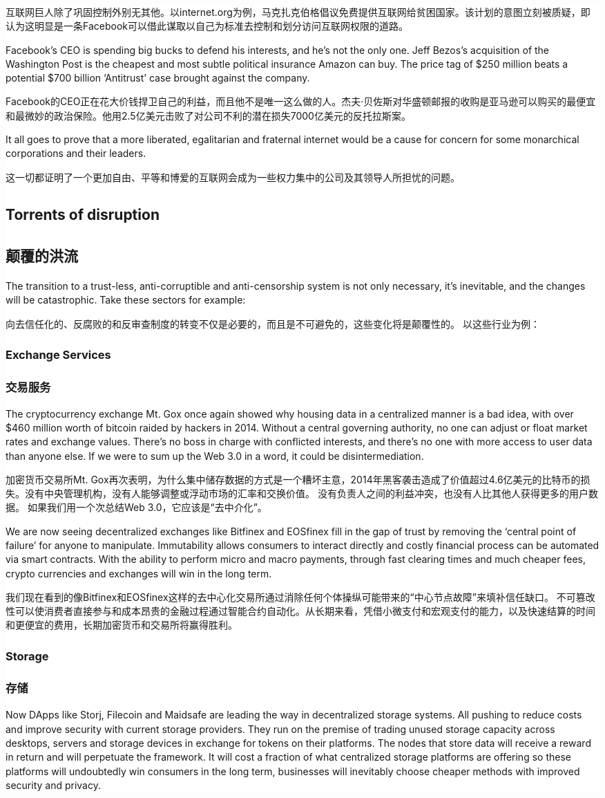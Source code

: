 互联网巨人除了巩固控制外别无其他。以internet.org为例，马克扎克伯格倡议免费提供互联网给贫困国家。该计划的意图立刻被质疑，即认为这明显是一条Facebook可以借此谋取以自己为标准去控制和划分访问互联网权限的道路。

Facebook’s CEO is spending big bucks to defend his interests, and he’s not the only one. Jeff Bezos’s acquisition of the Washington Post is the cheapest and most subtle political insurance Amazon can buy. The price tag of $250 million beats a potential $700 billion ‘Antitrust’ case brought against the company.

Facebook的CEO正在花大价钱捍卫自己的利益，而且他不是唯一这么做的人。杰夫·贝佐斯对华盛顿邮报的收购是亚马逊可以购买的最便宜和最微妙的政治保险。他用2.5亿美元击败了对公司不利的潜在损失7000亿美元的反托拉斯案。

It all goes to prove that a more liberated, egalitarian and fraternal internet would be a cause for concern for some monarchical corporations and their leaders.

这一切都证明了一个更加自由、平等和博爱的互联网会成为一些权力集中的公司及其领导人所担忧的问题。

## Torrents of disruption
## 颠覆的洪流
The transition to a trust-less, anti-corruptible and anti-censorship system is not only necessary, it’s inevitable, and the changes will be catastrophic. Take these sectors for example: 

向去信任化的、反腐败的和反审查制度的转变不仅是必要的，而且是不可避免的，这些变化将是颠覆性的。 以这些行业为例：

### Exchange Services
### 交易服务
The cryptocurrency exchange Mt. Gox once again showed why housing data in a centralized manner is a bad idea, with over $460 million worth of bitcoin raided by hackers in 2014. Without a central governing authority, no one can adjust or float market rates and exchange values. There’s no boss in charge with conflicted interests, and there’s no one with more access to user data than anyone else. If we were to sum up the Web 3.0 in a word, it could be disintermediation.

加密货币交易所Mt. Gox再次表明，为什么集中储存数据的方式是一个糟坏主意，2014年黑客袭击造成了价值超过4.6亿美元的比特币的损失。没有中央管理机构，没有人能够调整或浮动市场的汇率和交换价值。 没有负责人之间的利益冲突，也没有人比其他人获得更多的用户数据。 如果我们用一个次总结Web 3.0，它应该是“去中介化”。

We are now seeing decentralized exchanges like Bitfinex and EOSfinex fill in the gap of trust by removing the ‘central point of failure’ for anyone to manipulate. Immutability allows consumers to interact directly and costly financial process can be automated via smart contracts. With the ability to perform micro and macro payments, through fast clearing times and much cheaper fees, crypto currencies and exchanges will win in the long term.

我们现在看到的像Bitfinex和EOSfinex这样的去中心化交易所通过消除任何个体操纵可能带来的“中心节点故障”来填补信任缺口。 不可篡改性可以使消费者直接参与和成本昂贵的金融过程通过智能合约自动化。从长期来看，凭借小微支付和宏观支付的能力，以及快速结算的时间和更便宜的费用，长期加密货币和交易所将赢得胜利。

### Storage
### 存储
Now DApps like Storj, Filecoin and Maidsafe are leading the way in decentralized storage systems. All pushing to reduce costs and improve security with current storage providers. They run on the premise of trading unused storage capacity across desktops, servers and storage devices in exchange for tokens on their platforms. The nodes that store data will receive a reward in return and will perpetuate the framework. It will cost a fraction of what centralized storage platforms are offering so these platforms will undoubtedly win consumers in the long term, businesses will inevitably choose cheaper methods with improved security and privacy.
